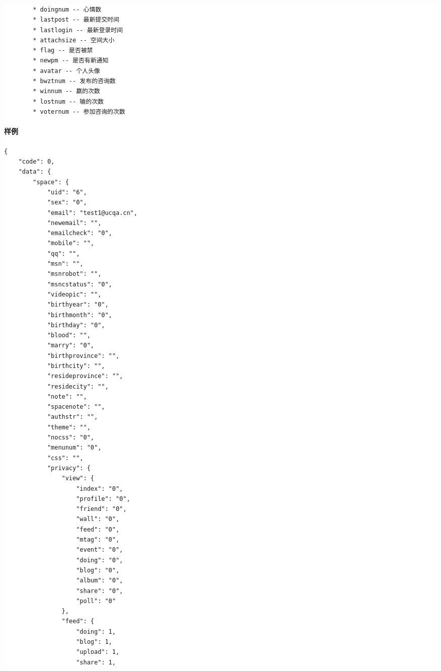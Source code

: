 			* doingnum -- 心情数
			* lastpost -- 最新提交时间
			* lastlogin -- 最新登录时间
			* attachsize -- 空间大小
			* flag -- 是否被禁
			* newpm -- 是否有新通知
			* avatar -- 个人头像
			* bwztnum -- 发布的咨询数
			* winnum -- 赢的次数
			* lostnum -- 输的次数
			* voternum -- 参加咨询的次数

#### 样例
	{
		"code": 0,
		"data": {
			"space": {
				"uid": "6",
				"sex": "0",
				"email": "test1@ucqa.cn",
				"newemail": "",
				"emailcheck": "0",
				"mobile": "",
				"qq": "",
				"msn": "",
				"msnrobot": "",
				"msncstatus": "0",
				"videopic": "",
				"birthyear": "0",
				"birthmonth": "0",
				"birthday": "0",
				"blood": "",
				"marry": "0",
				"birthprovince": "",
				"birthcity": "",
				"resideprovince": "",
				"residecity": "",
				"note": "",
				"spacenote": "",
				"authstr": "",
				"theme": "",
				"nocss": "0",
				"menunum": "0",
				"css": "",
				"privacy": {
					"view": {
						"index": "0",
						"profile": "0",
						"friend": "0",
						"wall": "0",
						"feed": "0",
						"mtag": "0",
						"event": "0",
						"doing": "0",
						"blog": "0",
						"album": "0",
						"share": "0",
						"poll": "0"
					},
					"feed": {
						"doing": 1,
						"blog": 1,
						"upload": 1,
						"share": 1,